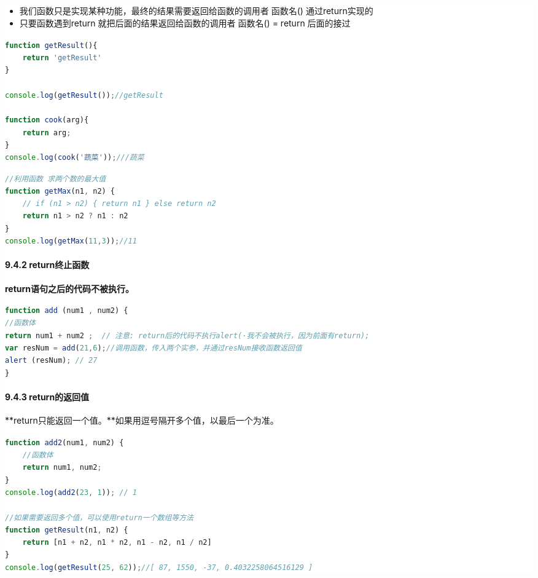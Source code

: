 - 我们函数只是实现某种功能，最终的结果需要返回给函数的调用者 函数名() 通过return实现的
- 只要函数遇到return 就把后面的结果返回给函数的调用者 函数名() = return 后面的接过

```js
function getResult(){
    return 'getResult'
}

console.log(getResult());//getResult

function cook(arg){
    return arg;
}
console.log(cook('蔬菜'));///蔬菜
```

```js
//利用函数 求两个数的最大值
function getMax(n1, n2) {
    // if (n1 > n2) { return n1 } else return n2
    return n1 > n2 ? n1 : n2
}
console.log(getMax(11,3));//11
```

#### 9.4.2 return终止函数

**return语句之后的代码不被执行。**

```js
function add (num1 , num2) {
//函数体
return num1 + num2 ;  // 注意: return后的代码不执行alert(·我不会被执行，因为前面有return);
var resNum = add(21,6);//调用函数，传入两个实参，并通过resNum接收函数返回值
alert (resNum); // 27
}
```

#### 9.4.3 return的返回值

**return只能返回一个值。**如果用逗号隔开多个值，以最后一个为准。

```js
function add2(num1, num2) {
    //函数体
    return num1, num2;
}
console.log(add2(23, 1)); // 1

//如果需要返回多个值，可以使用return一个数组等方法
function getResult(n1, n2) {
    return [n1 + n2, n1 * n2, n1 - n2, n1 / n2]
}
console.log(getResult(25, 62));//[ 87, 1550, -37, 0.4032258064516129 ]
```
